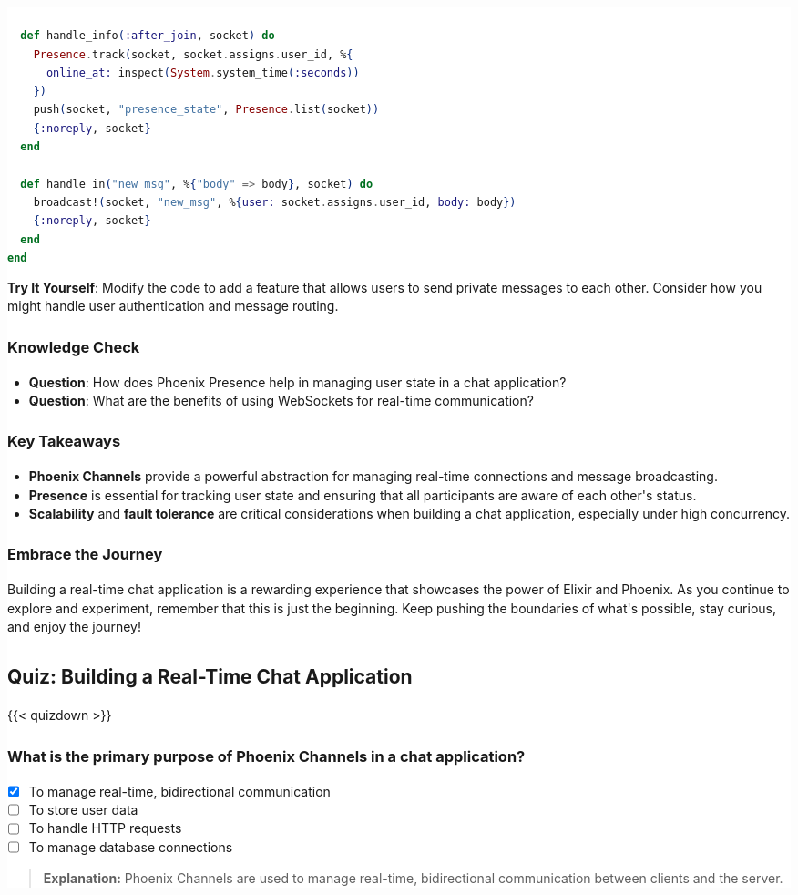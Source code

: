 ```elixir

  def handle_info(:after_join, socket) do
    Presence.track(socket, socket.assigns.user_id, %{
      online_at: inspect(System.system_time(:seconds))
    })
    push(socket, "presence_state", Presence.list(socket))
    {:noreply, socket}
  end

  def handle_in("new_msg", %{"body" => body}, socket) do
    broadcast!(socket, "new_msg", %{user: socket.assigns.user_id, body: body})
    {:noreply, socket}
  end
end
```

**Try It Yourself**: Modify the code to add a feature that allows users to send private messages to each other. Consider how you might handle user authentication and message routing.

### Knowledge Check

- **Question**: How does Phoenix Presence help in managing user state in a chat application?
- **Question**: What are the benefits of using WebSockets for real-time communication?

### Key Takeaways

- **Phoenix Channels** provide a powerful abstraction for managing real-time connections and message broadcasting.
- **Presence** is essential for tracking user state and ensuring that all participants are aware of each other's status.
- **Scalability** and **fault tolerance** are critical considerations when building a chat application, especially under high concurrency.

### Embrace the Journey

Building a real-time chat application is a rewarding experience that showcases the power of Elixir and Phoenix. As you continue to explore and experiment, remember that this is just the beginning. Keep pushing the boundaries of what's possible, stay curious, and enjoy the journey!

## Quiz: Building a Real-Time Chat Application

{{< quizdown >}}

### What is the primary purpose of Phoenix Channels in a chat application?

- [x] To manage real-time, bidirectional communication
- [ ] To store user data
- [ ] To handle HTTP requests
- [ ] To manage database connections

> **Explanation:** Phoenix Channels are used to manage real-time, bidirectional communication between clients and the server.
